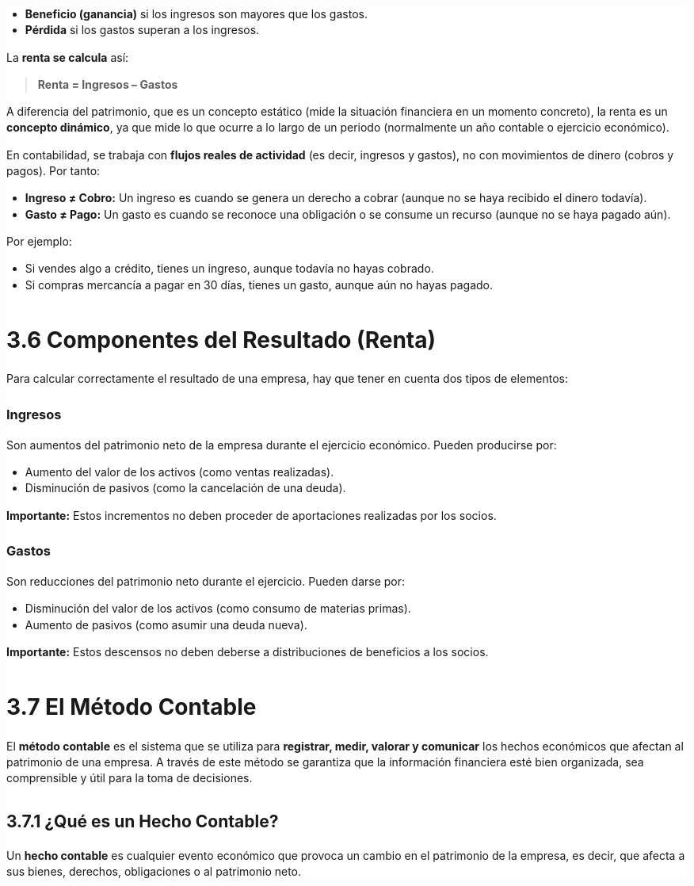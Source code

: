 - **Beneficio (ganancia)** si los ingresos son mayores que los gastos.
- **Pérdida** si los gastos superan a los ingresos.


La **renta se calcula** así:

> **Renta = Ingresos – Gastos**

A diferencia del patrimonio, que es un concepto estático (mide la situación financiera en un momento concreto), la renta es un **concepto dinámico**, ya que mide lo que ocurre a lo largo de un periodo (normalmente un año contable o ejercicio económico).



En contabilidad, se trabaja con **flujos reales de actividad** (es decir, ingresos y gastos), no con movimientos de dinero (cobros y pagos). Por tanto:

- **Ingreso ≠ Cobro:** Un ingreso es cuando se genera un derecho a cobrar (aunque no se haya recibido el dinero todavía). 
- **Gasto ≠ Pago:** Un gasto es cuando se reconoce una obligación o se consume un recurso (aunque no se haya pagado aún).

Por ejemplo:
- Si vendes algo a crédito, tienes un ingreso, aunque todavía no hayas cobrado.
- Si compras mercancía a pagar en 30 días, tienes un gasto, aunque aún no hayas pagado.


# 3.6 Componentes del Resultado (Renta)
Para calcular correctamente el resultado de una empresa, hay que tener en cuenta dos tipos de elementos:
### Ingresos
Son aumentos del patrimonio neto de la empresa durante el ejercicio económico. Pueden producirse por:
- Aumento del valor de los activos (como ventas realizadas).
- Disminución de pasivos (como la cancelación de una deuda).

**Importante:** Estos incrementos no deben proceder de aportaciones realizadas por los socios.

### Gastos
Son reducciones del patrimonio neto durante el ejercicio. Pueden darse por:
- Disminución del valor de los activos (como consumo de materias primas).
- Aumento de pasivos (como asumir una deuda nueva).

**Importante:** Estos descensos no deben deberse a distribuciones de beneficios a los socios.

# 3.7 El Método Contable
El **método contable** es el sistema que se utiliza para **registrar, medir, valorar y comunicar** los hechos económicos que afectan al patrimonio de una empresa. A través de este método se garantiza que la información financiera esté bien organizada, sea comprensible y útil para la toma de decisiones.

## 3.7.1 ¿Qué es un Hecho Contable?
Un **hecho contable** es cualquier evento económico que provoca un cambio en el patrimonio de la empresa, es decir, que afecta a sus bienes, derechos, obligaciones o al patrimonio neto.
